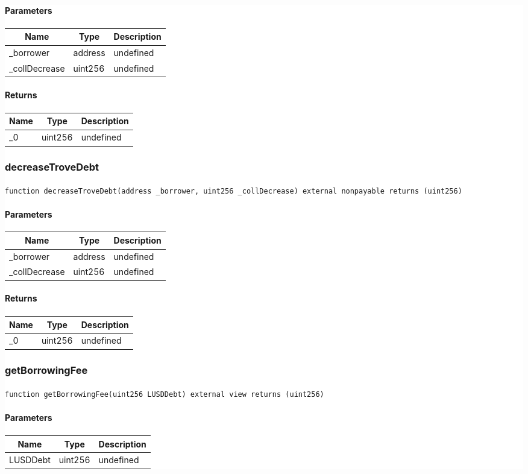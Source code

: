 



#### Parameters

| Name | Type | Description |
|---|---|---|
| _borrower | address | undefined
| _collDecrease | uint256 | undefined

#### Returns

| Name | Type | Description |
|---|---|---|
| _0 | uint256 | undefined

### decreaseTroveDebt

```solidity
function decreaseTroveDebt(address _borrower, uint256 _collDecrease) external nonpayable returns (uint256)
```





#### Parameters

| Name | Type | Description |
|---|---|---|
| _borrower | address | undefined
| _collDecrease | uint256 | undefined

#### Returns

| Name | Type | Description |
|---|---|---|
| _0 | uint256 | undefined

### getBorrowingFee

```solidity
function getBorrowingFee(uint256 LUSDDebt) external view returns (uint256)
```





#### Parameters

| Name | Type | Description |
|---|---|---|
| LUSDDebt | uint256 | undefined
